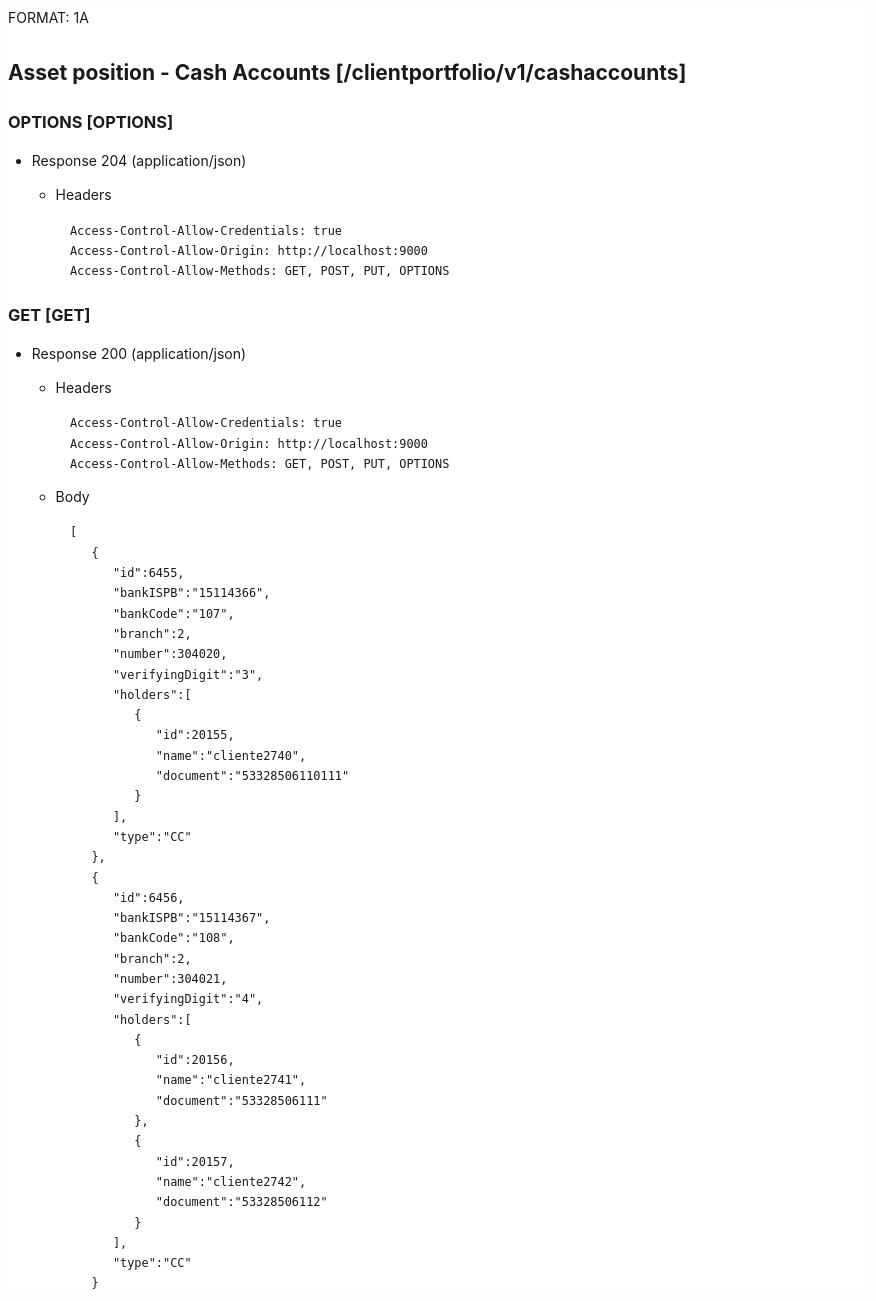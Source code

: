 FORMAT: 1A

## Asset position - Cash Accounts [/clientportfolio/v1/cashaccounts]

### OPTIONS [OPTIONS]

+ Response 204 (application/json)

  + Headers

          Access-Control-Allow-Credentials: true
          Access-Control-Allow-Origin: http://localhost:9000
          Access-Control-Allow-Methods: GET, POST, PUT, OPTIONS

### GET [GET]

+ Response 200 (application/json)

  + Headers

          Access-Control-Allow-Credentials: true
          Access-Control-Allow-Origin: http://localhost:9000
          Access-Control-Allow-Methods: GET, POST, PUT, OPTIONS


  + Body

          [
             {
                "id":6455,
                "bankISPB":"15114366",
                "bankCode":"107",
                "branch":2,
                "number":304020,
                "verifyingDigit":"3",
                "holders":[
                   {
                      "id":20155,
                      "name":"cliente2740",
                      "document":"53328506110111"
                   }
                ],
                "type":"CC"
             },
             {
                "id":6456,
                "bankISPB":"15114367",
                "bankCode":"108",
                "branch":2,
                "number":304021,
                "verifyingDigit":"4",
                "holders":[
                   {
                      "id":20156,
                      "name":"cliente2741",
                      "document":"53328506111"
                   },
                   {
                      "id":20157,
                      "name":"cliente2742",
                      "document":"53328506112"
                   }
                ],
                "type":"CC"
             }